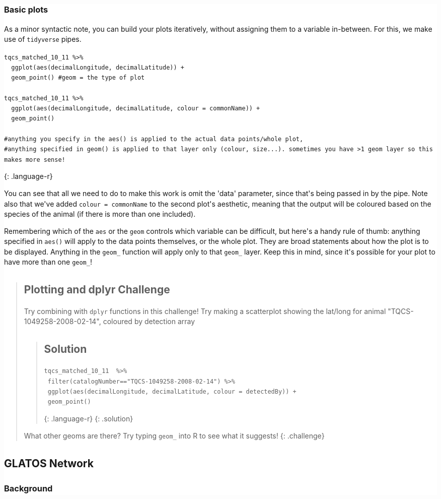 ### Basic plots

As a minor syntactic note, you can build your plots iteratively, without assigning them to a variable in-between. For this, we make use of `tidyverse` pipes.
~~~
tqcs_matched_10_11 %>%  
  ggplot(aes(decimalLongitude, decimalLatitude)) +
  geom_point() #geom = the type of plot

tqcs_matched_10_11 %>%  
  ggplot(aes(decimalLongitude, decimalLatitude, colour = commonName)) + 
  geom_point()

#anything you specify in the aes() is applied to the actual data points/whole plot,
#anything specified in geom() is applied to that layer only (colour, size...). sometimes you have >1 geom layer so this makes more sense!

~~~
{: .language-r}

You can see that all we need to do to make this work is omit the 'data' parameter, since that's being passed in by the pipe. Note also that we've added `colour = commonName` to the second plot's aesthetic, meaning that the output will be coloured based on the species of the animal (if there is more than one included).

Remembering which of the `aes` or the `geom` controls which variable can be difficult, but here's a handy rule of thumb: anything specified in `aes()` will apply to the data points themselves, or the whole plot. They are broad statements about how the plot is to be displayed. Anything in the `geom_` function will apply only to that `geom_` layer. Keep this in mind, since it's possible for your plot to have more than one `geom_`!

> ## Plotting and dplyr Challenge
>
> Try combining with `dplyr` functions in this challenge!
> Try making a scatterplot showing the lat/long for animal "TQCS-1049258-2008-02-14", coloured by detection array
> > ## Solution
> > ~~~
> > tqcs_matched_10_11  %>%  
> >  filter(catalogNumber=="TQCS-1049258-2008-02-14") %>%
> >  ggplot(aes(decimalLongitude, decimalLatitude, colour = detectedBy)) +
> >  geom_point()
> > ~~~
> > {: .language-r}
> {: .solution}
>
> What other geoms are there? Try typing `geom_` into R to see what it suggests!
{: .challenge}

## GLATOS Network

### Background
